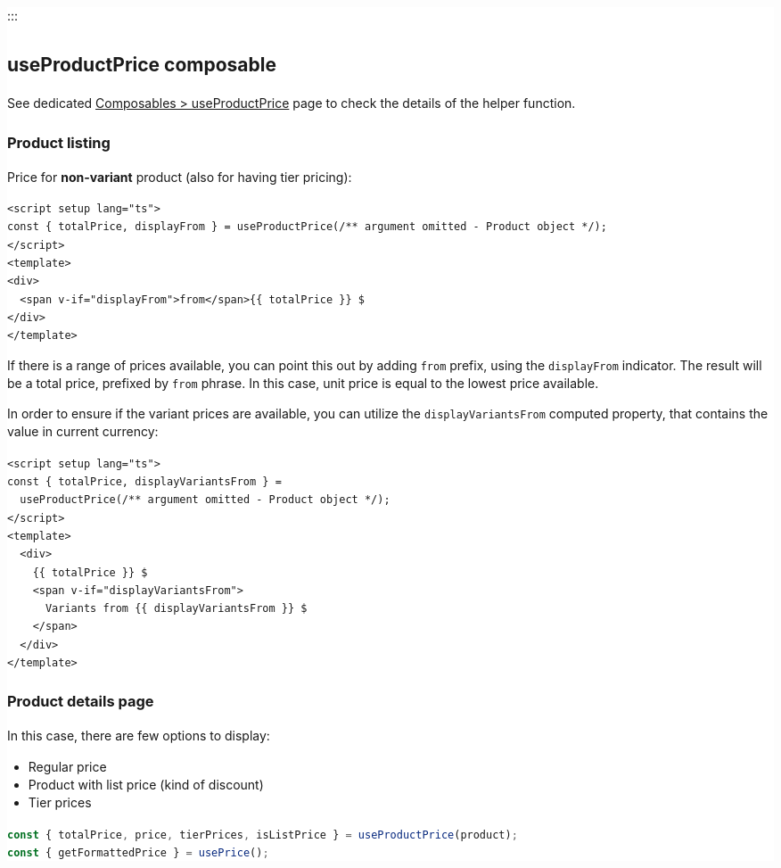 :::

## useProductPrice composable

See dedicated [Composables > useProductPrice](../../packages/composables.html#useproductprice) page to check the details of the helper function.

### Product listing

Price for **non-variant** product (also for having tier pricing):

```vue{6}
<script setup lang="ts">
const { totalPrice, displayFrom } = useProductPrice(/** argument omitted - Product object */);
</script>
<template>
<div>
  <span v-if="displayFrom">from</span>{{ totalPrice }} $
</div>
</template>
```

If there is a range of prices available, you can point this out by adding `from` prefix, using the `displayFrom` indicator. The result will be a total price, prefixed by `from` phrase. In this case, unit price is equal to the lowest price available.

In order to ensure if the variant prices are available, you can utilize the `displayVariantsFrom` computed property, that contains the value in current currency:

```vue
<script setup lang="ts">
const { totalPrice, displayVariantsFrom } =
  useProductPrice(/** argument omitted - Product object */);
</script>
<template>
  <div>
    {{ totalPrice }} $
    <span v-if="displayVariantsFrom">
      Variants from {{ displayVariantsFrom }} $
    </span>
  </div>
</template>
```

### Product details page

In this case, there are few options to display:

- Regular price
- Product with list price (kind of discount)
- Tier prices

```ts
const { totalPrice, price, tierPrices, isListPrice } = useProductPrice(product);
const { getFormattedPrice } = usePrice();
```
